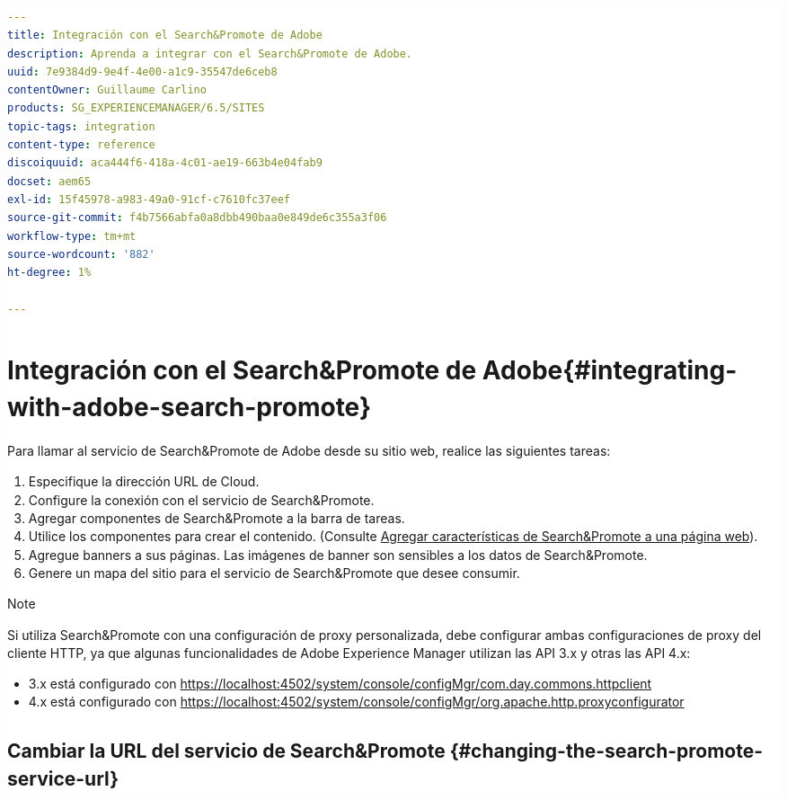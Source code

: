 ```yaml
---
title: Integración con el Search&Promote de Adobe
description: Aprenda a integrar con el Search&Promote de Adobe.
uuid: 7e9384d9-9e4f-4e00-a1c9-35547de6ceb8
contentOwner: Guillaume Carlino
products: SG_EXPERIENCEMANAGER/6.5/SITES
topic-tags: integration
content-type: reference
discoiquuid: aca444f6-418a-4c01-ae19-663b4e04fab9
docset: aem65
exl-id: 15f45978-a983-49a0-91cf-c7610fc37eef
source-git-commit: f4b7566abfa0a8dbb490baa0e849de6c355a3f06
workflow-type: tm+mt
source-wordcount: '882'
ht-degree: 1%

---
```


# Integración con el Search&amp;Promote de Adobe{#integrating-with-adobe-search-promote}

Para llamar al servicio de Search&amp;Promote de Adobe desde su sitio web, realice las siguientes tareas:

1. Especifique la dirección URL de Cloud.
1. Configure la conexión con el servicio de Search&amp;Promote.
1. Agregar componentes de Search&amp;Promote a la barra de tareas.
1. Utilice los componentes para crear el contenido. (Consulte [Agregar características de Search&amp;Promote a una página web](/help/sites-authoring/search-and-promote.md)).
1. Agregue banners a sus páginas. Las imágenes de banner son sensibles a los datos de Search&amp;Promote.
1. Genere un mapa del sitio para el servicio de Search&amp;Promote que desee consumir.

>[!NOTE]
>
>Si utiliza Search&amp;Promote con una configuración de proxy personalizada, debe configurar ambas configuraciones de proxy del cliente HTTP, ya que algunas funcionalidades de Adobe Experience Manager utilizan las API 3.x y otras las API 4.x:
>
>* 3.x está configurado con [https://localhost:4502/system/console/configMgr/com.day.commons.httpclient](https://localhost:4502/system/console/configMgr/com.day.commons.httpclient)
>* 4.x está configurado con [https://localhost:4502/system/console/configMgr/org.apache.http.proxyconfigurator](https://localhost:4502/system/console/configMgr/org.apache.http.proxyconfigurator)

>



## Cambiar la URL del servicio de Search&amp;Promote {#changing-the-search-promote-service-url}
